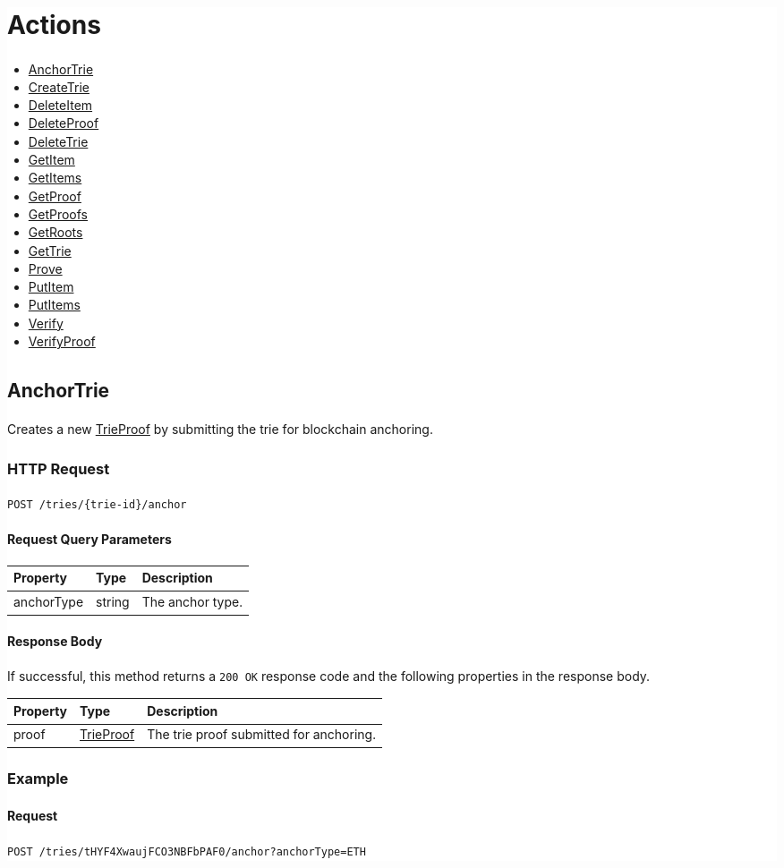 # Actions

- [AnchorTrie](#anchortrie)
- [CreateTrie](#createtrie)
- [DeleteItem](#deleteitem)
- [DeleteProof](#deleteproof)
- [DeleteTrie](#deletetrie)
- [GetItem](#getitem)
- [GetItems](#getitems)
- [GetProof](#getproof)
- [GetProofs](#getproofs)
- [GetRoots](#getroots)
- [GetTrie](#gettrie)
- [Prove](#prove)
- [PutItem](#putitem)
- [PutItems](#putitems)
- [Verify](#verify)
- [VerifyProof](#verifyproof)

## AnchorTrie

Creates a new [TrieProof](./types.md#trieproof-type) by submitting the trie for blockchain anchoring.

### HTTP Request

```
POST /tries/{trie-id}/anchor
```

#### Request Query Parameters

| Property | Type | Description |
| :------- | :--- | :---------- |
| anchorType | string | The anchor type. |

#### Response Body

If successful, this method returns a `200 OK` response code and the following properties in the response body.

| Property | Type | Description |
| :------- | :--- | :---------- |
| proof | [TrieProof](./types.md#trieproof-type) | The trie proof submitted for anchoring. |

### Example

#### Request

```
POST /tries/tHYF4XwaujFCO3NBFbPAF0/anchor?anchorType=ETH
```
